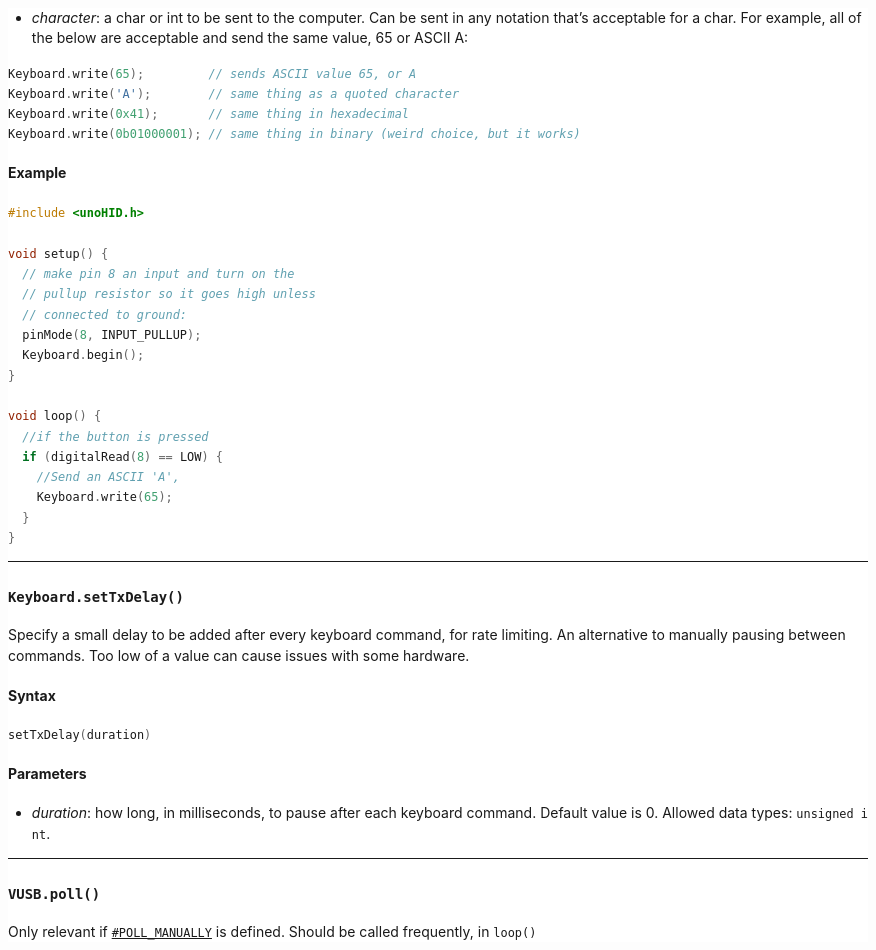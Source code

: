 * _character_: a char or int to be sent to the computer. Can be sent in any notation that’s acceptable for a char. For example, all of the below are acceptable and send the same value, 65 or ASCII A:

```cpp
Keyboard.write(65);         // sends ASCII value 65, or A
Keyboard.write('A');        // same thing as a quoted character
Keyboard.write(0x41);       // same thing in hexadecimal
Keyboard.write(0b01000001); // same thing in binary (weird choice, but it works)
```

#### Example

```cpp
#include <unoHID.h>

void setup() {
  // make pin 8 an input and turn on the
  // pullup resistor so it goes high unless
  // connected to ground:
  pinMode(8, INPUT_PULLUP);
  Keyboard.begin();
}

void loop() {
  //if the button is pressed
  if (digitalRead(8) == LOW) {
    //Send an ASCII 'A',
    Keyboard.write(65);
  }
}
```

___
### `Keyboard.setTxDelay()`

Specify a small delay to be added after every keyboard command, for rate limiting.
An alternative to manually pausing between commands. Too low of a value can cause issues with some hardware.

#### Syntax

```cpp
setTxDelay(duration)
```

#### Parameters

* _duration_: how long, in milliseconds, to pause after each keyboard command. Default value is 0. Allowed data types: `unsigned int`.

___
### `VUSB.poll()`

Only relevant if [`#POLL_MANUALLY`](#poll_manually) is defined. Should be called frequently, in `loop()`
